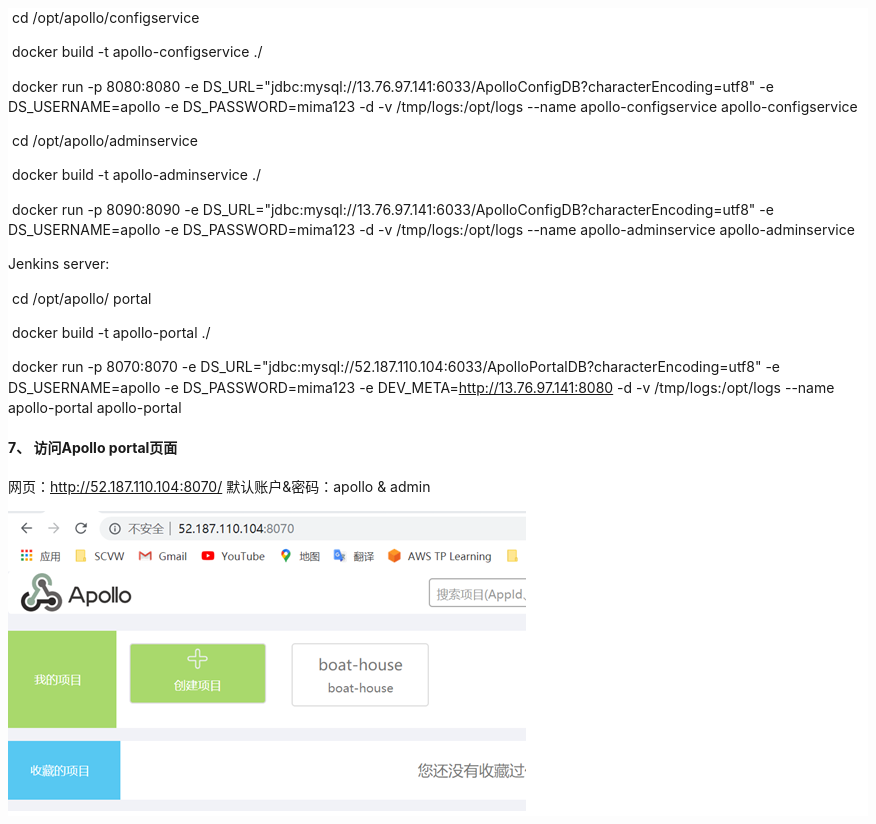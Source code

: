 ​	cd /opt/apollo/configservice

​	docker build -t apollo-configservice ./

​	docker run -p 8080:8080 -e DS_URL="jdbc:mysql://13.76.97.141:6033/ApolloConfigDB?characterEncoding=utf8" -e DS_USERNAME=apollo -e DS_PASSWORD=mima123 -d -v /tmp/logs:/opt/logs --name apollo-configservice apollo-configservice

​	cd /opt/apollo/adminservice

​	docker build -t apollo-adminservice ./

​	docker run -p 8090:8090 -e DS_URL="jdbc:mysql://13.76.97.141:6033/ApolloConfigDB?characterEncoding=utf8" -e DS_USERNAME=apollo -e DS_PASSWORD=mima123 -d -v /tmp/logs:/opt/logs --name apollo-adminservice apollo-adminservice

Jenkins server:

​	cd /opt/apollo/ portal

​	docker build -t apollo-portal ./

​	docker run -p 8070:8070 -e DS_URL="jdbc:mysql://52.187.110.104:6033/ApolloPortalDB?characterEncoding=utf8" -e DS_USERNAME=apollo -e DS_PASSWORD=mima123 -e DEV_META=http://13.76.97.141:8080 -d -v /tmp/logs:/opt/logs --name apollo-portal apollo-portal

#### 7、 访问Apollo portal页面

网页：http://52.187.110.104:8070/ 默认账户&密码：apollo & admin

![image-20200309235332638](./images/image-20200309235332638.png)

 
